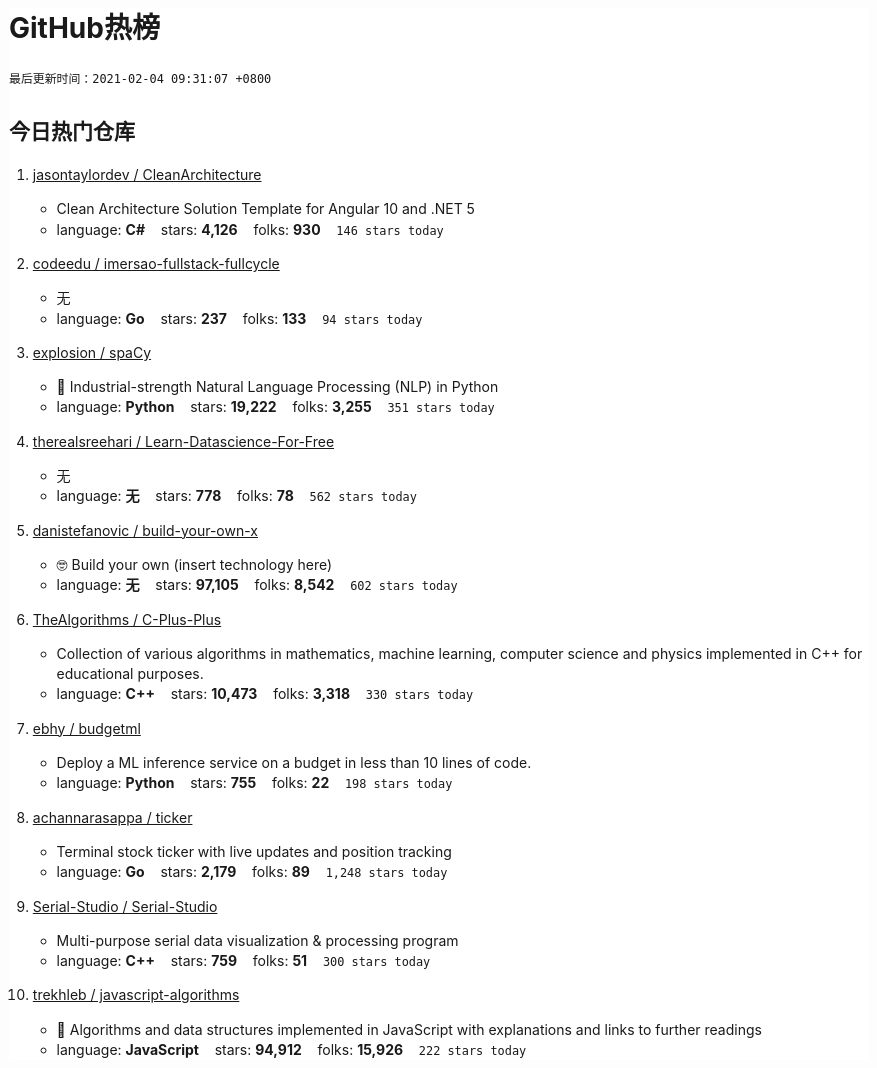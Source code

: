 # GitHub热榜

`最后更新时间：2021-02-04 09:31:07 +0800`

## 今日热门仓库

1. [jasontaylordev / CleanArchitecture](https://github.com/jasontaylordev/CleanArchitecture)
    - Clean Architecture Solution Template for Angular 10 and .NET 5
    - language: **C#** &nbsp;&nbsp; stars: **4,126** &nbsp;&nbsp; folks: **930**  &nbsp;&nbsp; `146 stars today`

1. [codeedu / imersao-fullstack-fullcycle](https://github.com/codeedu/imersao-fullstack-fullcycle)
    - 无
    - language: **Go** &nbsp;&nbsp; stars: **237** &nbsp;&nbsp; folks: **133**  &nbsp;&nbsp; `94 stars today`

1. [explosion / spaCy](https://github.com/explosion/spaCy)
    - 💫 Industrial-strength Natural Language Processing (NLP) in Python
    - language: **Python** &nbsp;&nbsp; stars: **19,222** &nbsp;&nbsp; folks: **3,255**  &nbsp;&nbsp; `351 stars today`

1. [therealsreehari / Learn-Datascience-For-Free](https://github.com/therealsreehari/Learn-Datascience-For-Free)
    - 无
    - language: **无** &nbsp;&nbsp; stars: **778** &nbsp;&nbsp; folks: **78**  &nbsp;&nbsp; `562 stars today`

1. [danistefanovic / build-your-own-x](https://github.com/danistefanovic/build-your-own-x)
    - 🤓 Build your own (insert technology here)
    - language: **无** &nbsp;&nbsp; stars: **97,105** &nbsp;&nbsp; folks: **8,542**  &nbsp;&nbsp; `602 stars today`

1. [TheAlgorithms / C-Plus-Plus](https://github.com/TheAlgorithms/C-Plus-Plus)
    - Collection of various algorithms in mathematics, machine learning, computer science and physics implemented in C++ for educational purposes.
    - language: **C++** &nbsp;&nbsp; stars: **10,473** &nbsp;&nbsp; folks: **3,318**  &nbsp;&nbsp; `330 stars today`

1. [ebhy / budgetml](https://github.com/ebhy/budgetml)
    - Deploy a ML inference service on a budget in less than 10 lines of code.
    - language: **Python** &nbsp;&nbsp; stars: **755** &nbsp;&nbsp; folks: **22**  &nbsp;&nbsp; `198 stars today`

1. [achannarasappa / ticker](https://github.com/achannarasappa/ticker)
    - Terminal stock ticker with live updates and position tracking
    - language: **Go** &nbsp;&nbsp; stars: **2,179** &nbsp;&nbsp; folks: **89**  &nbsp;&nbsp; `1,248 stars today`

1. [Serial-Studio / Serial-Studio](https://github.com/Serial-Studio/Serial-Studio)
    - Multi-purpose serial data visualization & processing program
    - language: **C++** &nbsp;&nbsp; stars: **759** &nbsp;&nbsp; folks: **51**  &nbsp;&nbsp; `300 stars today`

1. [trekhleb / javascript-algorithms](https://github.com/trekhleb/javascript-algorithms)
    - 📝 Algorithms and data structures implemented in JavaScript with explanations and links to further readings
    - language: **JavaScript** &nbsp;&nbsp; stars: **94,912** &nbsp;&nbsp; folks: **15,926**  &nbsp;&nbsp; `222 stars today`
